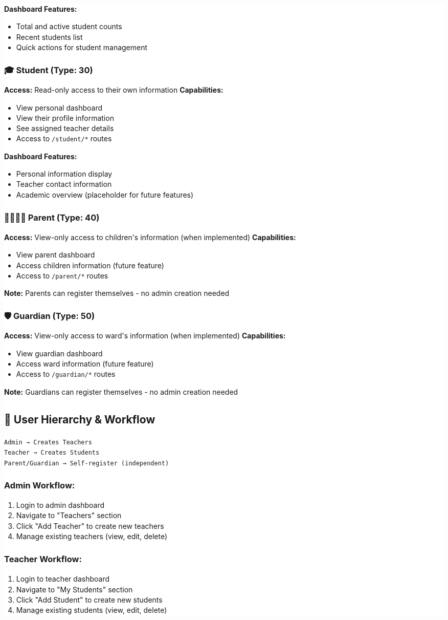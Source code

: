 **Dashboard Features:**
- Total and active student counts
- Recent students list
- Quick actions for student management

### 🎓 Student (Type: 30)
**Access:** Read-only access to their own information
**Capabilities:**
- View personal dashboard
- View their profile information
- See assigned teacher details
- Access to `/student/*` routes

**Dashboard Features:**
- Personal information display
- Teacher contact information
- Academic overview (placeholder for future features)

### 👨‍👩‍👧‍👦 Parent (Type: 40)
**Access:** View-only access to children's information (when implemented)
**Capabilities:**
- View parent dashboard
- Access children information (future feature)
- Access to `/parent/*` routes

**Note:** Parents can register themselves - no admin creation needed

### 🛡️ Guardian (Type: 50)
**Access:** View-only access to ward's information (when implemented)
**Capabilities:**
- View guardian dashboard
- Access ward information (future feature)
- Access to `/guardian/*` routes

**Note:** Guardians can register themselves - no admin creation needed

## 🔄 User Hierarchy & Workflow

```
Admin → Creates Teachers
Teacher → Creates Students
Parent/Guardian → Self-register (independent)
```

### Admin Workflow:
1. Login to admin dashboard
2. Navigate to "Teachers" section
3. Click "Add Teacher" to create new teachers
4. Manage existing teachers (view, edit, delete)

### Teacher Workflow:
1. Login to teacher dashboard
2. Navigate to "My Students" section
3. Click "Add Student" to create new students
4. Manage existing students (view, edit, delete)

